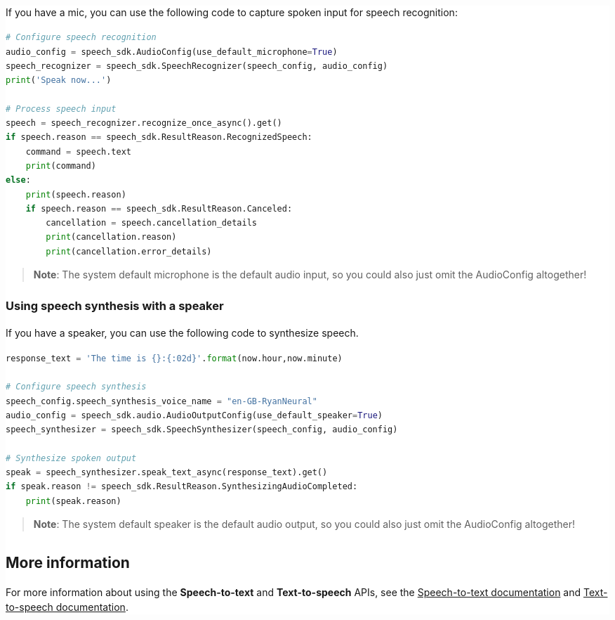 If you have a mic, you can use the following code to capture spoken input for speech recognition:

```python
# Configure speech recognition
audio_config = speech_sdk.AudioConfig(use_default_microphone=True)
speech_recognizer = speech_sdk.SpeechRecognizer(speech_config, audio_config)
print('Speak now...')

# Process speech input
speech = speech_recognizer.recognize_once_async().get()
if speech.reason == speech_sdk.ResultReason.RecognizedSpeech:
    command = speech.text
    print(command)
else:
    print(speech.reason)
    if speech.reason == speech_sdk.ResultReason.Canceled:
        cancellation = speech.cancellation_details
        print(cancellation.reason)
        print(cancellation.error_details)

```

> **Note**: The system default microphone is the default audio input, so you could also just omit the AudioConfig altogether!

### Using speech synthesis with a speaker

If you have a speaker, you can use the following code to synthesize speech.

```python
response_text = 'The time is {}:{:02d}'.format(now.hour,now.minute)

# Configure speech synthesis
speech_config.speech_synthesis_voice_name = "en-GB-RyanNeural"
audio_config = speech_sdk.audio.AudioOutputConfig(use_default_speaker=True)
speech_synthesizer = speech_sdk.SpeechSynthesizer(speech_config, audio_config)

# Synthesize spoken output
speak = speech_synthesizer.speak_text_async(response_text).get()
if speak.reason != speech_sdk.ResultReason.SynthesizingAudioCompleted:
    print(speak.reason)
```

> **Note**: The system default speaker is the default audio output, so you could also just omit the AudioConfig altogether!

## More information

For more information about using the **Speech-to-text** and **Text-to-speech** APIs, see the [Speech-to-text documentation](https://learn.microsoft.com/azure/ai-services/speech-service/index-speech-to-text) and [Text-to-speech documentation](https://learn.microsoft.com/azure/ai-services/speech-service/index-text-to-speech).
